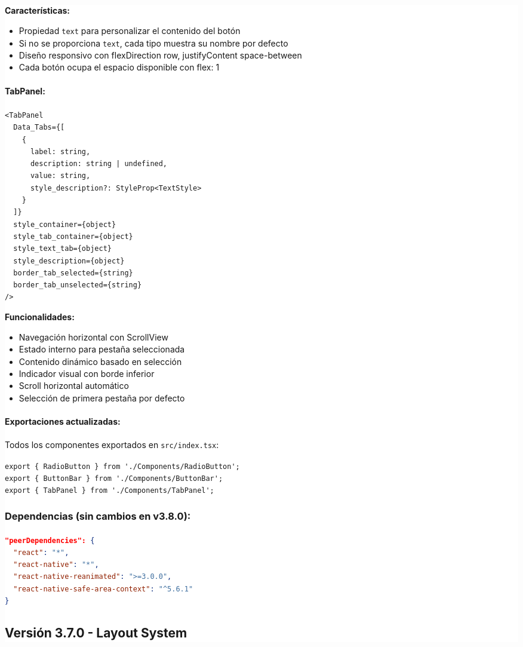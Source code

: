 **Características:**
- Propiedad `text` para personalizar el contenido del botón
- Si no se proporciona `text`, cada tipo muestra su nombre por defecto
- Diseño responsivo con flexDirection row, justifyContent space-between
- Cada botón ocupa el espacio disponible con flex: 1

#### TabPanel:
```tsx
<TabPanel
  Data_Tabs={[
    {
      label: string,
      description: string | undefined,
      value: string,
      style_description?: StyleProp<TextStyle>
    }
  ]}
  style_container={object}
  style_tab_container={object}
  style_text_tab={object}
  style_description={object}
  border_tab_selected={string}
  border_tab_unselected={string}
/>
```

**Funcionalidades:**
- Navegación horizontal con ScrollView
- Estado interno para pestaña seleccionada
- Contenido dinámico basado en selección
- Indicador visual con borde inferior
- Scroll horizontal automático
- Selección de primera pestaña por defecto

#### Exportaciones actualizadas:
Todos los componentes exportados en `src/index.tsx`:
```tsx
export { RadioButton } from './Components/RadioButton';
export { ButtonBar } from './Components/ButtonBar';
export { TabPanel } from './Components/TabPanel';
```

### Dependencias (sin cambios en v3.8.0):
```json
"peerDependencies": {
  "react": "*",
  "react-native": "*",
  "react-native-reanimated": ">=3.0.0",
  "react-native-safe-area-context": "^5.6.1"
}
```

## Versión 3.7.0 - Layout System
